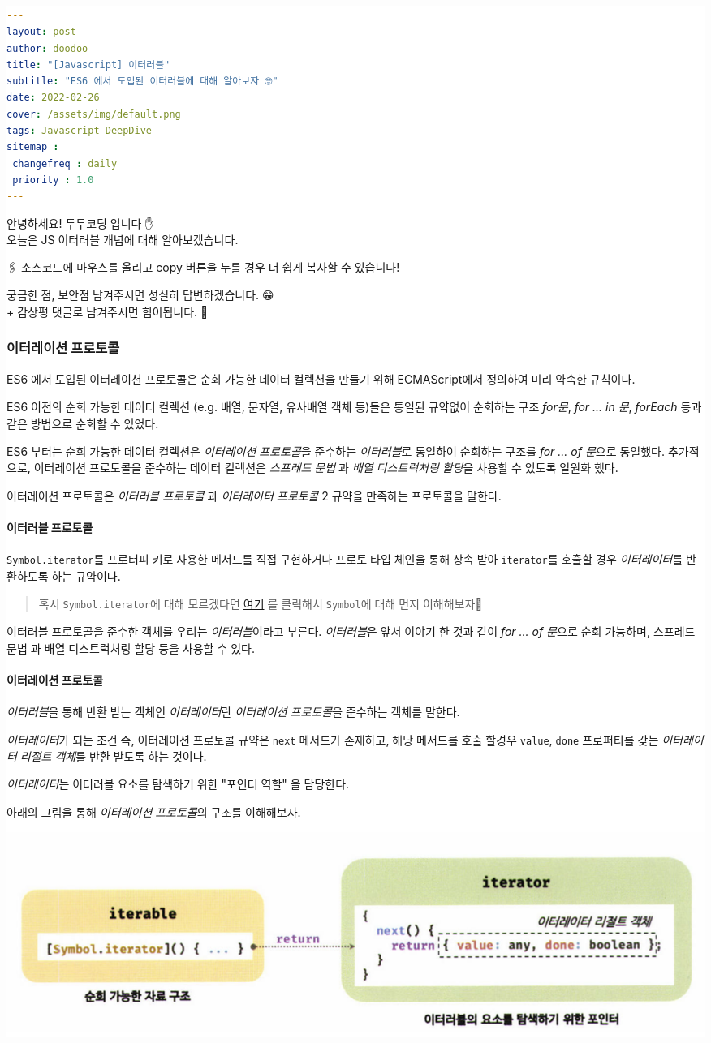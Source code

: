 ```yaml
---
layout: post
author: doodoo
title: "[Javascript] 이터러블"
subtitle: "ES6 에서 도입된 이터러블에 대해 알아보자 🤓"
date: 2022-02-26
cover: /assets/img/default.png
tags: Javascript DeepDive
sitemap :
 changefreq : daily
 priority : 1.0
---
```

안녕하세요! <span class="doodoo">두두코딩</span> 입니다 ✋ <br>
오늘은 JS 이터러블 개념에 대해 알아보겠습니다.

🖇 소스코드에 마우스를 올리고 <span class="tip">copy</span> 버튼을 누를 경우 더 쉽게 복사할 수 있습니다!

궁금한 점, 보안점 남겨주시면 성실히 답변하겠습니다. 😁 <br>
\+ 감상평 댓글로 남겨주시면 힘이됩니다. 🙇

### 이터레이션 프로토콜
ES6 에서 도입된 이터레이션 프로토콜은 순회 가능한 데이터 컬렉션을 만들기 위해 ECMAScript에서 정의하여 미리 약속한 규칙이다.

ES6 이전의 순회 가능한 데이터 컬렉션 (e.g. 배열, 문자열, 유사배열 객체 등)들은 통일된 규약없이 순회하는 구조 *for문*, *for ... in 문*, *forEach* 등과 같은 방법으로 순회할 수 있었다.

ES6 부터는 순회 가능한 데이터 컬렉션은 *이터레이션 프로토콜*을 준수하는 *이터러블*로 통일하여 순회하는 구조를 *for ... of 문*으로 통일했다. 추가적으로, 이터레이션 프로토콜을 준수하는 데이터 컬렉션은 *스프레드 문법* 과 *배열 디스트럭처링 할당*을 사용할 수 있도록 일원화 했다.

이터레이션 프로토콜은 *이터러블 프로토콜*  과 *이터레이터 프로토콜* 2 규약을 만족하는 프로토콜을 말한다.

#### 이터러블 프로토콜
`Symbol.iterator`를 프로터피 키로 사용한 메서드를 직접 구현하거나 프로토 타입 체인을 통해 상속 받아 `iterator`를 호출할 경우 *이터레이터*를 반환하도록 하는 규약이다.

> 혹시 `Symbol.iterator`에 대해 모르겠다면 [여기](https://0xd00d00.github.io/2022/01/22/js_symbol.html) 를 클릭해서 `Symbol`에 대해 먼저 이해해보자🤗

이터러블 프로토콜을 준수한 객체를 우리는 *이터러블*이라고 부른다. *이터러블*은 앞서 이야기 한 것과 같이 *for ... of 문*으로 순회 가능하며, 스프레드 문법 과 배열 디스트럭처링 할당 등을 사용할 수 있다.

#### 이터레이션 프로토콜
*이터러블*을 통해 반환 받는 객체인 *이터레이터*란 *이터레이션 프로토콜*을 준수하는 객체를 말한다.

*이터레이터*가 되는 조건 즉, 이터레이션 프로토콜 규약은 `next` 메서드가 존재하고, 해당 메서드를 호출 할경우 `value`, `done` 프로퍼티를 갖는 *이터레이터 리절트 객체*를 반환 받도록 하는 것이다.

*이터레이터*는 이터러블 요소를 탐색하기 위한 "포인터 역할" 을 담당한다.

아래의 그림을 통해 *이터레이션 프로토콜*의 구조를 이해해보자.

![js_iterable](/assets/img/js_iterable.png)
